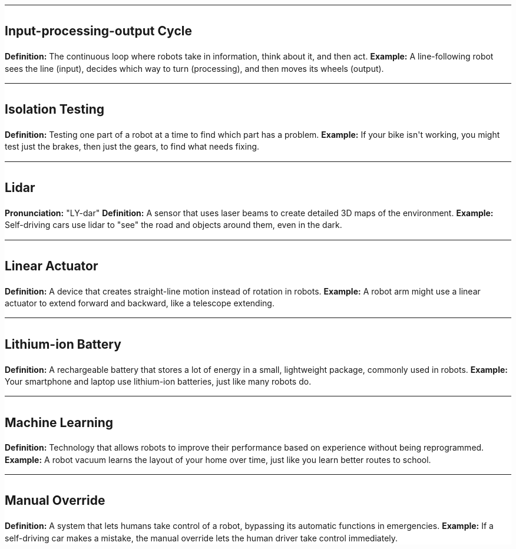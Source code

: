 ___

## Input-processing-output Cycle
**Definition:**  The continuous loop where robots take in information, think about it, and then act.
**Example:**  A line-following robot sees the line (input), decides which way to turn (processing), and then moves its wheels (output).

___

## Isolation Testing
**Definition:**  Testing one part of a robot at a time to find which part has a problem.
**Example:**  If your bike isn't working, you might test just the brakes, then just the gears, to find what needs fixing.

___

## Lidar
**Pronunciation:**  "LY-dar"
**Definition:**  A sensor that uses laser beams to create detailed 3D maps of the environment.
**Example:**  Self-driving cars use lidar to "see" the road and objects around them, even in the dark.

___

## Linear Actuator
**Definition:**  A device that creates straight-line motion instead of rotation in robots.
**Example:**  A robot arm might use a linear actuator to extend forward and backward, like a telescope extending.

___

## Lithium-ion Battery
**Definition:**  A rechargeable battery that stores a lot of energy in a small, lightweight package, commonly used in robots.
**Example:**  Your smartphone and laptop use lithium-ion batteries, just like many robots do.

___

## Machine Learning
**Definition:**  Technology that allows robots to improve their performance based on experience without being reprogrammed.
**Example:**  A robot vacuum learns the layout of your home over time, just like you learn better routes to school.

___

## Manual Override
**Definition:**  A system that lets humans take control of a robot, bypassing its automatic functions in emergencies.
**Example:**  If a self-driving car makes a mistake, the manual override lets the human driver take control immediately.
